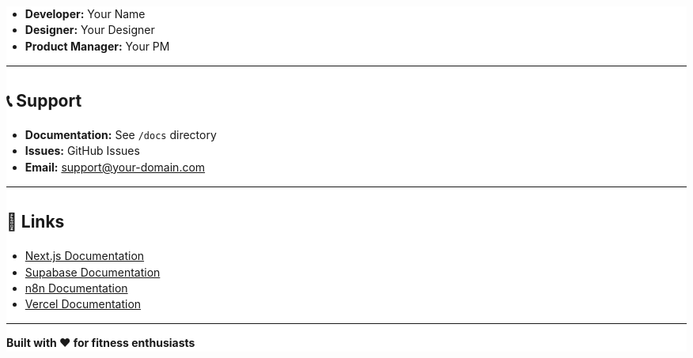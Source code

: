 - **Developer:** Your Name
- **Designer:** Your Designer
- **Product Manager:** Your PM

---

## 📞 Support

- **Documentation:** See `/docs` directory
- **Issues:** GitHub Issues
- **Email:** support@your-domain.com

---

## 🔗 Links

- [Next.js Documentation](https://nextjs.org/docs)
- [Supabase Documentation](https://supabase.com/docs)
- [n8n Documentation](https://docs.n8n.io)
- [Vercel Documentation](https://vercel.com/docs)

---

**Built with ❤️ for fitness enthusiasts**
